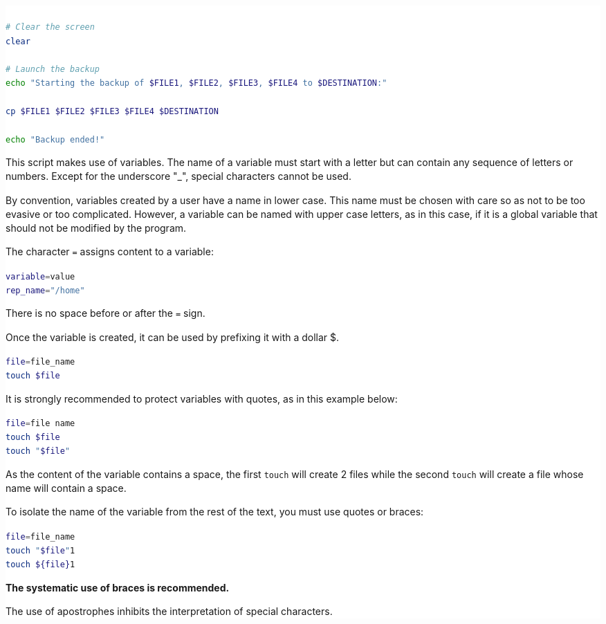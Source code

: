 ```bash

# Clear the screen
clear

# Launch the backup
echo "Starting the backup of $FILE1, $FILE2, $FILE3, $FILE4 to $DESTINATION:"

cp $FILE1 $FILE2 $FILE3 $FILE4 $DESTINATION

echo "Backup ended!"
```

This script makes use of variables. The name of a variable must start with a letter but can contain any sequence of letters or numbers. Except for the underscore "_", special characters cannot be used.

By convention, variables created by a user have a name in lower case. This name must be chosen with care so as not to be too evasive or too complicated. However, a variable can be named with upper case letters, as in this case, if it is a global variable that should not be modified by the program.

The character `=` assigns content to a variable:

```bash
variable=value
rep_name="/home"
```

There is no space before or after the `=` sign.

Once the variable is created, it can be used by prefixing it with a dollar $.

```bash
file=file_name
touch $file
```

It is strongly recommended to protect variables with quotes, as in this example below:

```bash
file=file name
touch $file
touch "$file"
```

As the content of the variable contains a space, the first `touch` will create 2 files while the second `touch` will create a file whose name will contain a space.

To isolate the name of the variable from the rest of the text, you must use quotes or braces:

```bash
file=file_name
touch "$file"1
touch ${file}1
```

**The systematic use of braces is recommended.**

The use of apostrophes inhibits the interpretation of special characters.
